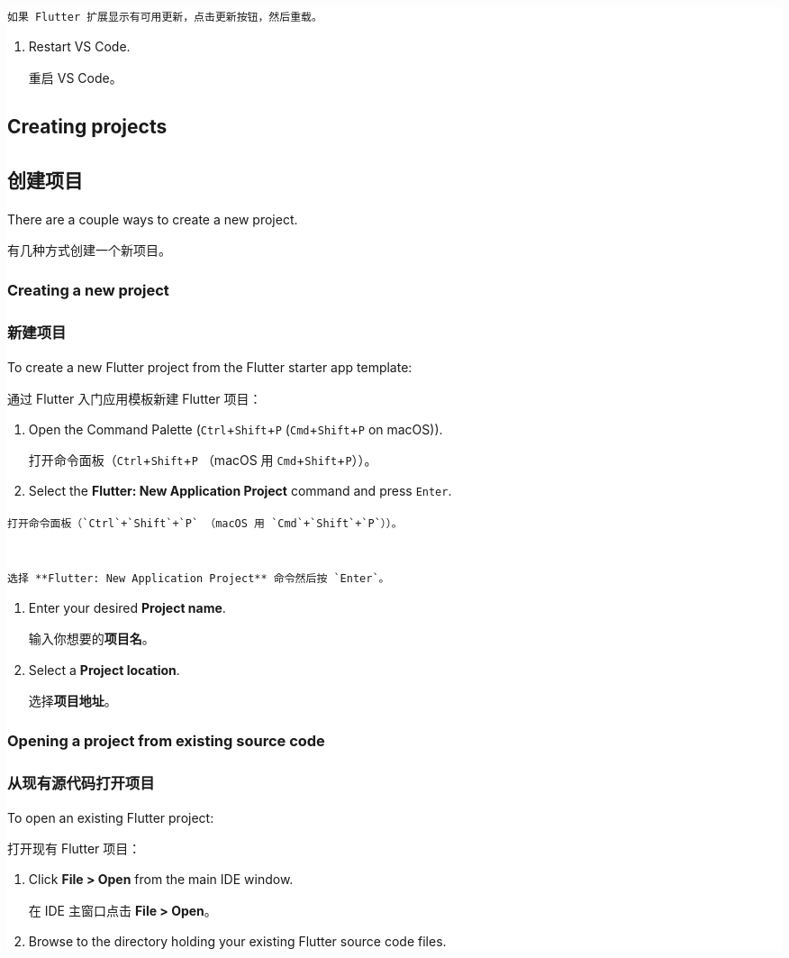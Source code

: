     如果 Flutter 扩展显示有可用更新，点击更新按钮，然后重载。

 1. Restart VS Code.

    重启 VS Code。

## Creating projects

## 创建项目

There are a couple ways to create a new project.

有几种方式创建一个新项目。

### Creating a new project

### 新建项目

To create a new Flutter project from the Flutter
starter app template:

通过 Flutter 入门应用模板新建 Flutter 项目：

 1. Open the Command Palette
    (`Ctrl`+`Shift`+`P` (`Cmd`+`Shift`+`P` on macOS)).

    打开命令面板（`Ctrl`+`Shift`+`P` （macOS 用 `Cmd`+`Shift`+`P`））。

  1. Select the **Flutter: New Application Project** command and press `Enter`.
    
    打开命令面板（`Ctrl`+`Shift`+`P` （macOS 用 `Cmd`+`Shift`+`P`））。
 
 
    选择 **Flutter: New Application Project** 命令然后按 `Enter`。
    
 1. Enter your desired **Project name**.
 
    输入你想要的**项目名**。
 
 1. Select a **Project location**.
    
    选择**项目地址**。
 

### Opening a project from existing source code

### 从现有源代码打开项目

To open an existing Flutter project:

打开现有 Flutter 项目：

 1. Click **File > Open** from the main IDE window.
 
    在 IDE 主窗口点击 **File > Open**。
 
 1. Browse to the directory holding your existing
    Flutter source code files.
 